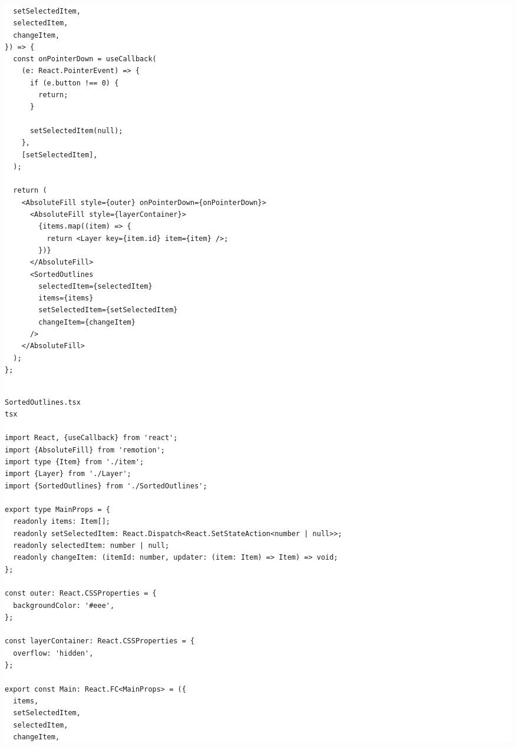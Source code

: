 ```
  setSelectedItem,
  selectedItem,
  changeItem,
}) => {
  const onPointerDown = useCallback(
    (e: React.PointerEvent) => {
      if (e.button !== 0) {
        return;
      }

      setSelectedItem(null);
    },
    [setSelectedItem],
  );

  return (
    <AbsoluteFill style={outer} onPointerDown={onPointerDown}>
      <AbsoluteFill style={layerContainer}>
        {items.map((item) => {
          return <Layer key={item.id} item={item} />;
        })}
      </AbsoluteFill>
      <SortedOutlines
        selectedItem={selectedItem}
        items={items}
        setSelectedItem={setSelectedItem}
        changeItem={changeItem}
      />
    </AbsoluteFill>
  );
};
```

```

SortedOutlines.tsx
tsx

import React, {useCallback} from 'react';
import {AbsoluteFill} from 'remotion';
import type {Item} from './item';
import {Layer} from './Layer';
import {SortedOutlines} from './SortedOutlines';

export type MainProps = {
  readonly items: Item[];
  readonly setSelectedItem: React.Dispatch<React.SetStateAction<number | null>>;
  readonly selectedItem: number | null;
  readonly changeItem: (itemId: number, updater: (item: Item) => Item) => void;
};

const outer: React.CSSProperties = {
  backgroundColor: '#eee',
};

const layerContainer: React.CSSProperties = {
  overflow: 'hidden',
};

export const Main: React.FC<MainProps> = ({
  items,
  setSelectedItem,
  selectedItem,
  changeItem,
```